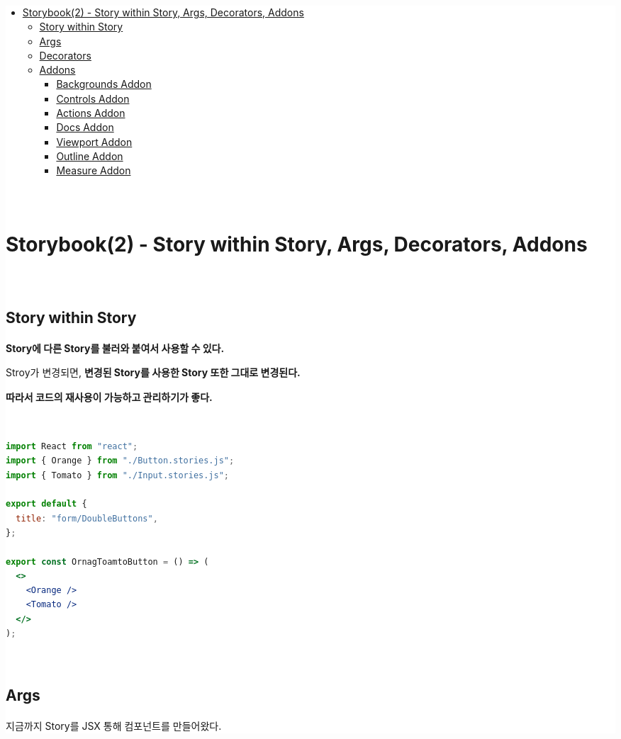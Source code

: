 - [Storybook(2) - Story within Story, Args, Decorators, Addons](#storybook2---story-within-story-args-decorators-addons)
  - [Story within Story](#story-within-story)
  - [Args](#args)
  - [Decorators](#decorators)
  - [Addons](#addons)
    - [Backgrounds Addon](#backgrounds-addon)
    - [Controls Addon](#controls-addon)
    - [Actions Addon](#actions-addon)
    - [Docs Addon](#docs-addon)
    - [Viewport Addon](#viewport-addon)
    - [Outline Addon](#outline-addon)
    - [Measure Addon](#measure-addon)

<br>

# Storybook(2) - Story within Story, Args, Decorators, Addons

<br>

## Story within Story

**Story에 다른 Story를 불러와 붙여서 사용할 수 있다.**

Stroy가 변경되면, **변경된 Story를 사용한 Story 또한 그대로 변경된다.**

**따라서 코드의 재사용이 가능하고 관리하기가 좋다.**

<br>

```jsx
import React from "react";
import { Orange } from "./Button.stories.js";
import { Tomato } from "./Input.stories.js";

export default {
  title: "form/DoubleButtons",
};

export const OrnagToamtoButton = () => (
  <>
    <Orange />
    <Tomato />
  </>
);
```

<br>

## Args

지금까지 Story를 JSX 통해 컴포넌트를 만들어왔다.
